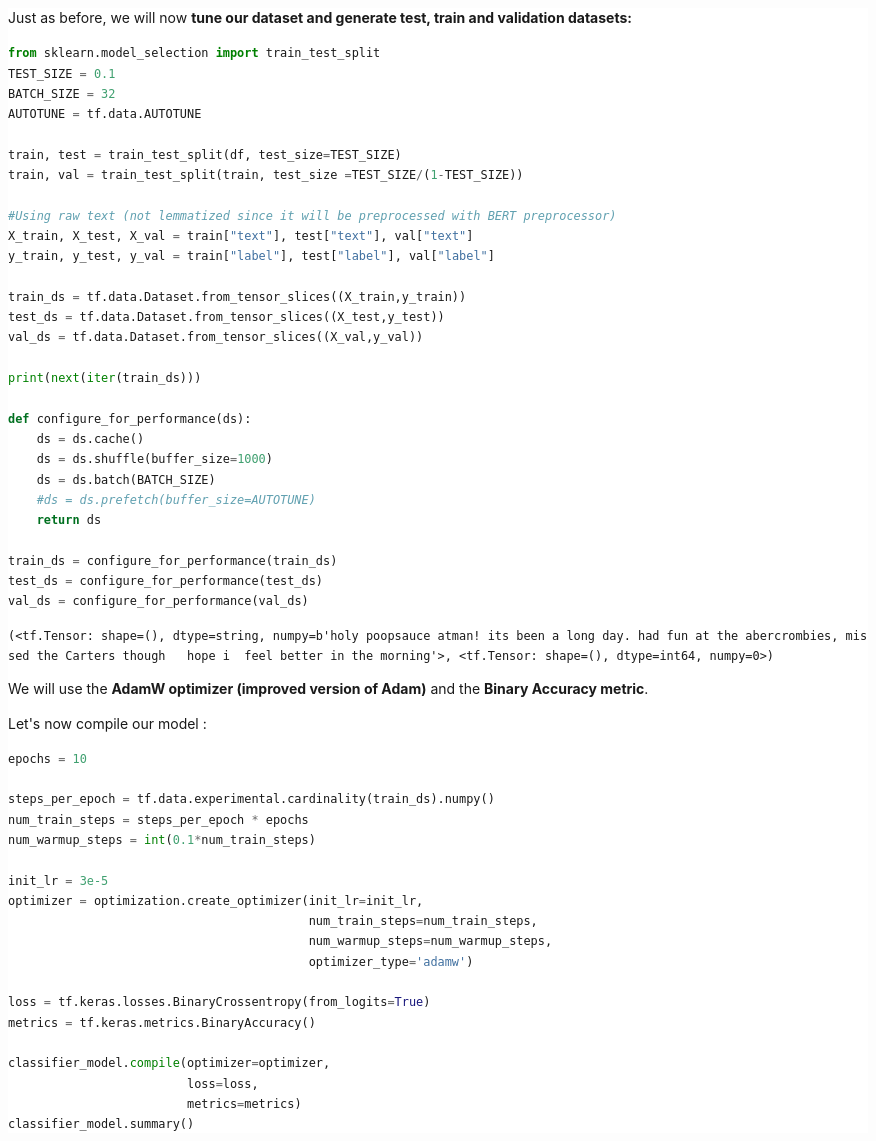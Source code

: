 


Just as before, we will now **tune our dataset and generate test, train and validation datasets:**


```python
from sklearn.model_selection import train_test_split
TEST_SIZE = 0.1
BATCH_SIZE = 32
AUTOTUNE = tf.data.AUTOTUNE

train, test = train_test_split(df, test_size=TEST_SIZE)
train, val = train_test_split(train, test_size =TEST_SIZE/(1-TEST_SIZE))

#Using raw text (not lemmatized since it will be preprocessed with BERT preprocessor)
X_train, X_test, X_val = train["text"], test["text"], val["text"]
y_train, y_test, y_val = train["label"], test["label"], val["label"]

train_ds = tf.data.Dataset.from_tensor_slices((X_train,y_train))
test_ds = tf.data.Dataset.from_tensor_slices((X_test,y_test))
val_ds = tf.data.Dataset.from_tensor_slices((X_val,y_val))

print(next(iter(train_ds)))

def configure_for_performance(ds):
    ds = ds.cache()
    ds = ds.shuffle(buffer_size=1000)
    ds = ds.batch(BATCH_SIZE)
    #ds = ds.prefetch(buffer_size=AUTOTUNE)
    return ds

train_ds = configure_for_performance(train_ds)
test_ds = configure_for_performance(test_ds)
val_ds = configure_for_performance(val_ds)
```

    (<tf.Tensor: shape=(), dtype=string, numpy=b'holy poopsauce atman! its been a long day. had fun at the abercrombies, missed the Carters though   hope i  feel better in the morning'>, <tf.Tensor: shape=(), dtype=int64, numpy=0>)


We will use the **AdamW optimizer (improved version of Adam)** and the **Binary Accuracy metric**.

Let's now compile our model :


```python
epochs = 10

steps_per_epoch = tf.data.experimental.cardinality(train_ds).numpy()
num_train_steps = steps_per_epoch * epochs
num_warmup_steps = int(0.1*num_train_steps)

init_lr = 3e-5
optimizer = optimization.create_optimizer(init_lr=init_lr,
                                          num_train_steps=num_train_steps,
                                          num_warmup_steps=num_warmup_steps,
                                          optimizer_type='adamw')

loss = tf.keras.losses.BinaryCrossentropy(from_logits=True)
metrics = tf.keras.metrics.BinaryAccuracy()

classifier_model.compile(optimizer=optimizer,
                         loss=loss,
                         metrics=metrics)
classifier_model.summary()
```
